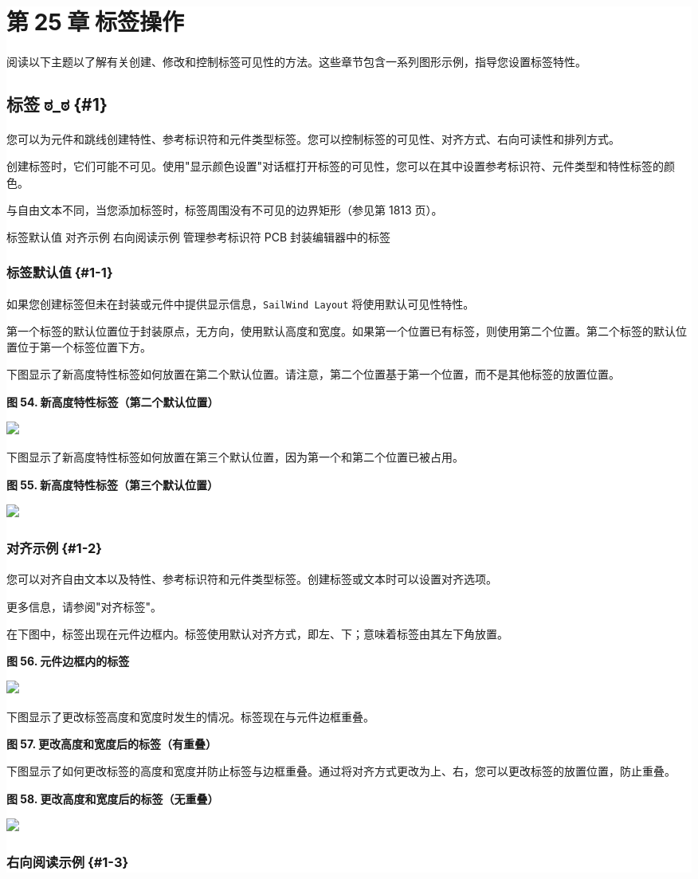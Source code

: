 # 第 25 章 标签操作

阅读以下主题以了解有关创建、修改和控制标签可见性的方法。这些章节包含一系列图形示例，指导您设置标签特性。

## 标签 ಠ_ಠ \{#1}

您可以为元件和跳线创建特性、参考标识符和元件类型标签。您可以控制标签的可见性、对齐方式、右向可读性和排列方式。

创建标签时，它们可能不可见。使用"显示颜色设置"对话框打开标签的可见性，您可以在其中设置参考标识符、元件类型和特性标签的颜色。

与自由文本不同，当您添加标签时，标签周围没有不可见的边界矩形（参见第 1813 页）。

标签默认值 对齐示例 右向阅读示例 管理参考标识符 PCB 封装编辑器中的标签

### 标签默认值 \{#1-1}

如果您创建标签但未在封装或元件中提供显示信息，`SailWind Layout` 将使用默认可见性特性。

第一个标签的默认位置位于封装原点，无方向，使用默认高度和宽度。如果第一个位置已有标签，则使用第二个位置。第二个标签的默认位置位于第一个标签位置下方。

下图显示了新高度特性标签如何放置在第二个默认位置。请注意，第二个位置基于第一个位置，而不是其他标签的放置位置。

**图 54. 新高度特性标签（第二个默认位置）**

![](/layout/guide/25/_page_1_Picture_11.jpeg)

下图显示了新高度特性标签如何放置在第三个默认位置，因为第一个和第二个位置已被占用。

**图 55. 新高度特性标签（第三个默认位置）**

![](/layout/guide/25/_page_1_Picture_14.jpeg)


### 对齐示例 \{#1-2}

您可以对齐自由文本以及特性、参考标识符和元件类型标签。创建标签或文本时可以设置对齐选项。

更多信息，请参阅"对齐标签"。

在下图中，标签出现在元件边框内。标签使用默认对齐方式，即左、下；意味着标签由其左下角放置。

**图 56. 元件边框内的标签**

![](/layout/guide/25/_page_2_Picture_9.jpeg)

下图显示了更改标签高度和宽度时发生的情况。标签现在与元件边框重叠。

**图 57. 更改高度和宽度后的标签（有重叠）**

下图显示了如何更改标签的高度和宽度并防止标签与边框重叠。通过将对齐方式更改为上、右，您可以更改标签的放置位置，防止重叠。

**图 58. 更改高度和宽度后的标签（无重叠）**

![](/layout/guide/25/_page_2_Figure_15.jpeg)


### 右向阅读示例 \{#1-3}
